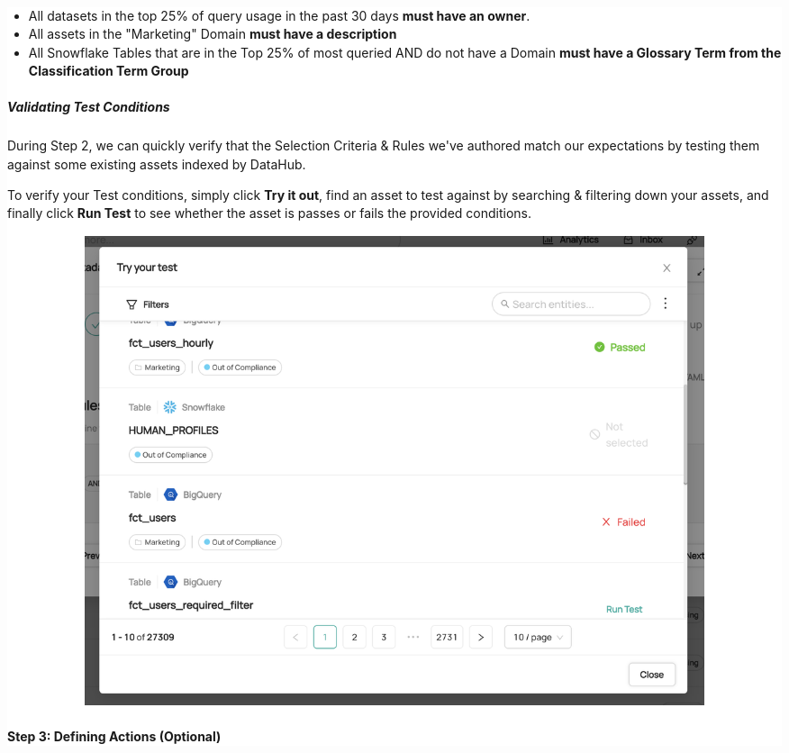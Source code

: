 - All datasets in the top 25% of query usage in the past 30 days **must have an owner**.
- All assets in the "Marketing" Domain **must have a description**
- All Snowflake Tables that are in the Top 25% of most queried AND do not have a Domain **must have
  a Glossary Term from the Classification Term Group**

##### Validating Test Conditions

During Step 2, we can quickly verify that the Selection Criteria & Rules we've authored
match our expectations by testing them against some existing assets indexed by DataHub.

To verify your Test conditions, simply click **Try it out**, find an asset to test against by searching & filtering down your assets,
and finally click **Run Test** to see whether the asset is passes or fails the provided conditions.

<p align="center">
  <img width="80%"  src="https://raw.githubusercontent.com/datahub-project/static-assets/main/imgs/metadata-test-validate-conditions.png"/>
</p>

#### Step 3: Defining Actions (Optional)
